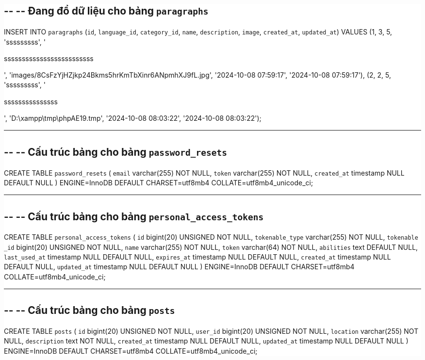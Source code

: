--
-- Đang đổ dữ liệu cho bảng `paragraphs`
--

INSERT INTO `paragraphs` (`id`, `language_id`, `category_id`, `name`, `description`, `image`, `created_at`, `updated_at`) VALUES
(1, 3, 5, 'sssssssss', '<p>sssssssssssssssssssssssss</p>', 'images/8CsFzYjHZjkp24Bkms5hrKmTbXinr6ANpmhXJ9fL.jpg', '2024-10-08 07:59:17', '2024-10-08 07:59:17'),
(2, 2, 5, 'sssssssss', '<p>sssssssssssssss</p>', 'D:\\xampp\\tmp\\phpAE19.tmp', '2024-10-08 08:03:22', '2024-10-08 08:03:22');

-- --------------------------------------------------------

--
-- Cấu trúc bảng cho bảng `password_resets`
--

CREATE TABLE `password_resets` (
  `email` varchar(255) NOT NULL,
  `token` varchar(255) NOT NULL,
  `created_at` timestamp NULL DEFAULT NULL
) ENGINE=InnoDB DEFAULT CHARSET=utf8mb4 COLLATE=utf8mb4_unicode_ci;

-- --------------------------------------------------------

--
-- Cấu trúc bảng cho bảng `personal_access_tokens`
--

CREATE TABLE `personal_access_tokens` (
  `id` bigint(20) UNSIGNED NOT NULL,
  `tokenable_type` varchar(255) NOT NULL,
  `tokenable_id` bigint(20) UNSIGNED NOT NULL,
  `name` varchar(255) NOT NULL,
  `token` varchar(64) NOT NULL,
  `abilities` text DEFAULT NULL,
  `last_used_at` timestamp NULL DEFAULT NULL,
  `expires_at` timestamp NULL DEFAULT NULL,
  `created_at` timestamp NULL DEFAULT NULL,
  `updated_at` timestamp NULL DEFAULT NULL
) ENGINE=InnoDB DEFAULT CHARSET=utf8mb4 COLLATE=utf8mb4_unicode_ci;

-- --------------------------------------------------------

--
-- Cấu trúc bảng cho bảng `posts`
--

CREATE TABLE `posts` (
  `id` bigint(20) UNSIGNED NOT NULL,
  `user_id` bigint(20) UNSIGNED NOT NULL,
  `location` varchar(255) NOT NULL,
  `description` text NOT NULL,
  `created_at` timestamp NULL DEFAULT NULL,
  `updated_at` timestamp NULL DEFAULT NULL
) ENGINE=InnoDB DEFAULT CHARSET=utf8mb4 COLLATE=utf8mb4_unicode_ci;
